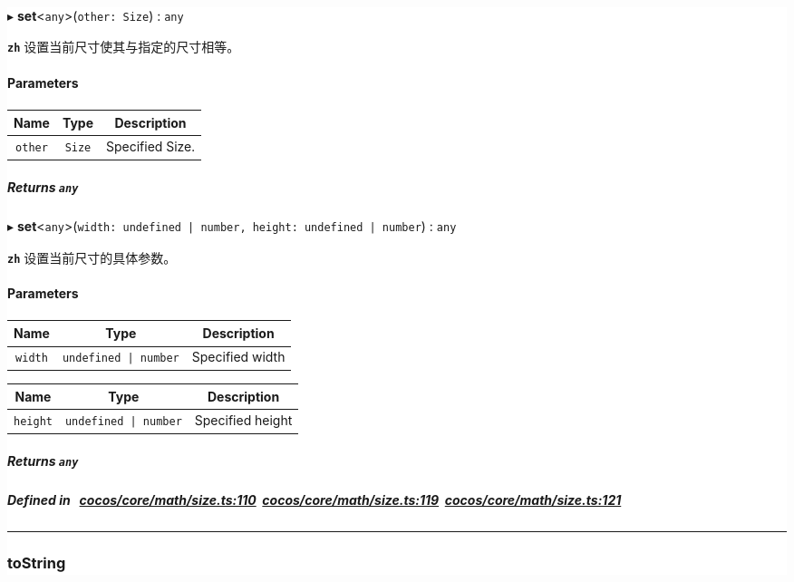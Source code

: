 ▸   **set**<`any`\>(`other: Size`) : `any`




**`zh`** 设置当前尺寸使其与指定的尺寸相等。








#### Parameters

| Name | Type | Description |
| :------: | :------: | :------: |
| `other` | `Size` | Specified Size.  |



##### Returns `any`


▸   **set**<`any`\>(`width: undefined | number, height: undefined | number`) : `any`




**`zh`** 设置当前尺寸的具体参数。








#### Parameters

| Name | Type | Description |
| :------: | :------: | :------: |
| `width` | `undefined \| number` | Specified width  |

| Name | Type | Description |
| :------: | :------: | :------: |
| `height` | `undefined \| number` | Specified height  |



##### Returns `any`




</div>

##### Defined in &nbsp;   [cocos/core/math/size.ts:110](https://github.com/cocos-creator/engine/blob/c7bf6b8a9/cocos/core/math/size.ts#L110)&nbsp;   [cocos/core/math/size.ts:119](https://github.com/cocos-creator/engine/blob/c7bf6b8a9/cocos/core/math/size.ts#L119)&nbsp;   [cocos/core/math/size.ts:121](https://github.com/cocos-creator/engine/blob/c7bf6b8a9/cocos/core/math/size.ts#L121)&nbsp;
___
### toString
<div style="margin-left: 10px;">
